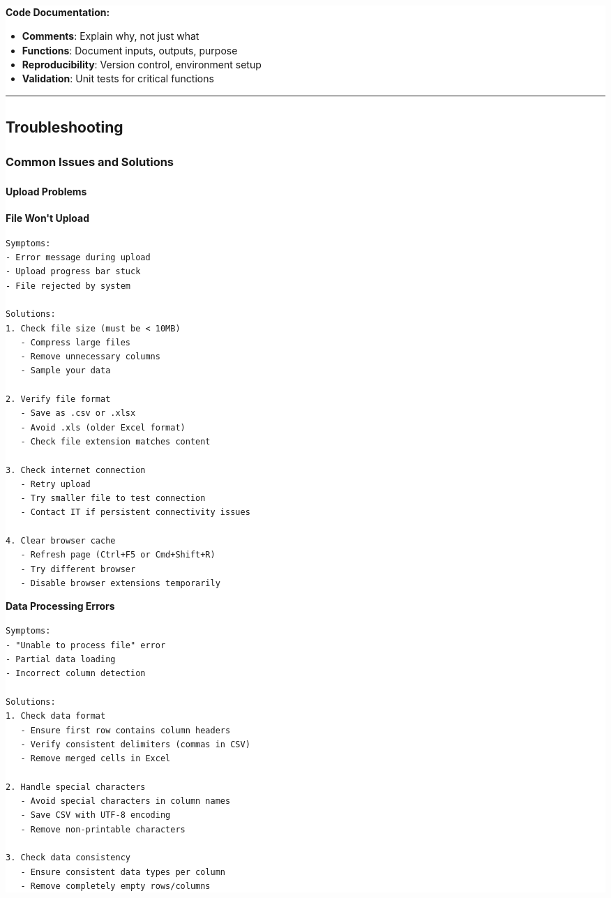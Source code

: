 **Code Documentation:**
- **Comments**: Explain why, not just what
- **Functions**: Document inputs, outputs, purpose
- **Reproducibility**: Version control, environment setup
- **Validation**: Unit tests for critical functions

---

## Troubleshooting

### Common Issues and Solutions

#### Upload Problems

**File Won't Upload**
```
Symptoms:
- Error message during upload
- Upload progress bar stuck
- File rejected by system

Solutions:
1. Check file size (must be < 10MB)
   - Compress large files
   - Remove unnecessary columns
   - Sample your data

2. Verify file format
   - Save as .csv or .xlsx
   - Avoid .xls (older Excel format)
   - Check file extension matches content

3. Check internet connection
   - Retry upload
   - Try smaller file to test connection
   - Contact IT if persistent connectivity issues

4. Clear browser cache
   - Refresh page (Ctrl+F5 or Cmd+Shift+R)
   - Try different browser
   - Disable browser extensions temporarily
```

**Data Processing Errors**
```
Symptoms:
- "Unable to process file" error
- Partial data loading
- Incorrect column detection

Solutions:
1. Check data format
   - Ensure first row contains column headers
   - Verify consistent delimiters (commas in CSV)
   - Remove merged cells in Excel

2. Handle special characters
   - Avoid special characters in column names
   - Save CSV with UTF-8 encoding
   - Remove non-printable characters

3. Check data consistency
   - Ensure consistent data types per column
   - Remove completely empty rows/columns
```